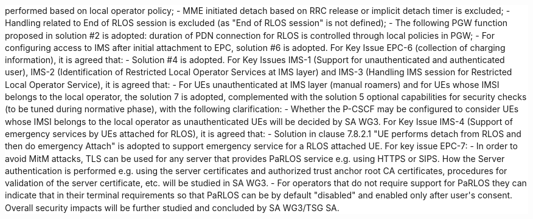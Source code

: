performed based on local operator policy;
\- MME initiated detach based on RRC release or implicit detach timer is
excluded;
\- Handling related to End of RLOS session is excluded (as \"End of RLOS
session\" is not defined);
\- The following PGW function proposed in solution #2 is adopted: duration of
PDN connection for RLOS is controlled through local policies in PGW;
\- For configuring access to IMS after initial attachment to EPC, solution #6
is adopted.
For Key Issue EPC-6 (collection of charging information), it is agreed that:
\- Solution #4 is adopted.
For Key Issues IMS-1 (Support for unauthenticated and authenticated user),
IMS-2 (Identification of Restricted Local Operator Services at IMS layer) and
IMS-3 (Handling IMS session for Restricted Local Operator Service), it is
agreed that:
\- For UEs unauthenticated at IMS layer (manual roamers) and for UEs whose
IMSI belongs to the local operator, the solution 7 is adopted, complemented
with the solution 5 optional capabilities for security checks (to be tuned
during normative phase), with the following clarification:
\- Whether the P-CSCF may be configured to consider UEs whose IMSI belongs to
the local operator as unauthenticated UEs will be decided by SA WG3.
For Key Issue IMS-4 (Support of emergency services by UEs attached for RLOS),
it is agreed that:
\- Solution in clause 7.8.2.1 \"UE performs detach from RLOS and then do
emergency Attach\" is adopted to support emergency service for a RLOS attached
UE.
For key issue EPC-7:
\- In order to avoid MitM attacks, TLS can be used for any server that
provides PaRLOS service e.g. using HTTPS or SIPS. How the Server
authentication is performed e.g. using the server certificates and authorized
trust anchor root CA certificates, procedures for validation of the server
certificate, etc. will be studied in SA WG3.
\- For operators that do not require support for PaRLOS they can indicate that
in their terminal requirements so that PaRLOS can be by default \"disabled\"
and enabled only after user\'s consent.
Overall security impacts will be further studied and concluded by SA WG3/TSG
SA.
#